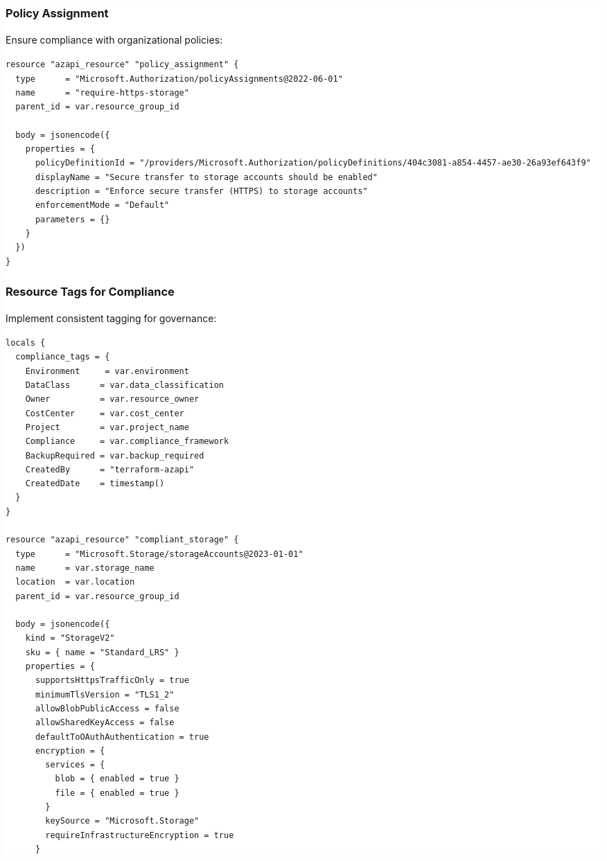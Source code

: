 ### Policy Assignment

Ensure compliance with organizational policies:

```hcl
resource "azapi_resource" "policy_assignment" {
  type      = "Microsoft.Authorization/policyAssignments@2022-06-01"
  name      = "require-https-storage"
  parent_id = var.resource_group_id
  
  body = jsonencode({
    properties = {
      policyDefinitionId = "/providers/Microsoft.Authorization/policyDefinitions/404c3081-a854-4457-ae30-26a93ef643f9"
      displayName = "Secure transfer to storage accounts should be enabled"
      description = "Enforce secure transfer (HTTPS) to storage accounts"
      enforcementMode = "Default"
      parameters = {}
    }
  })
}
```

### Resource Tags for Compliance

Implement consistent tagging for governance:

```hcl
locals {
  compliance_tags = {
    Environment     = var.environment
    DataClass      = var.data_classification
    Owner          = var.resource_owner
    CostCenter     = var.cost_center
    Project        = var.project_name
    Compliance     = var.compliance_framework
    BackupRequired = var.backup_required
    CreatedBy      = "terraform-azapi"
    CreatedDate    = timestamp()
  }
}

resource "azapi_resource" "compliant_storage" {
  type      = "Microsoft.Storage/storageAccounts@2023-01-01"
  name      = var.storage_name
  location  = var.location
  parent_id = var.resource_group_id
  
  body = jsonencode({
    kind = "StorageV2"
    sku = { name = "Standard_LRS" }
    properties = {
      supportsHttpsTrafficOnly = true
      minimumTlsVersion = "TLS1_2"
      allowBlobPublicAccess = false
      allowSharedKeyAccess = false
      defaultToOAuthAuthentication = true
      encryption = {
        services = {
          blob = { enabled = true }
          file = { enabled = true }
        }
        keySource = "Microsoft.Storage"
        requireInfrastructureEncryption = true
      }
```